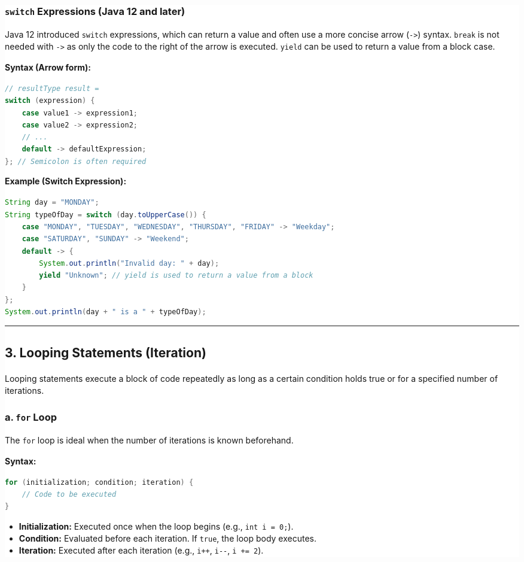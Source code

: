 
### `switch` Expressions (Java 12 and later)

Java 12 introduced `switch` expressions, which can return a value and often use a more concise arrow (`->`) syntax. `break` is not needed with `->` as only the code to the right of the arrow is executed. `yield` can be used to return a value from a block case.

**Syntax (Arrow form):**

```java
// resultType result =
switch (expression) {
    case value1 -> expression1;
    case value2 -> expression2;
    // ...
    default -> defaultExpression;
}; // Semicolon is often required
```

**Example (Switch Expression):**

```java
String day = "MONDAY";
String typeOfDay = switch (day.toUpperCase()) {
    case "MONDAY", "TUESDAY", "WEDNESDAY", "THURSDAY", "FRIDAY" -> "Weekday";
    case "SATURDAY", "SUNDAY" -> "Weekend";
    default -> {
        System.out.println("Invalid day: " + day);
        yield "Unknown"; // yield is used to return a value from a block
    }
};
System.out.println(day + " is a " + typeOfDay);
```

---

## 3. Looping Statements (Iteration)

Looping statements execute a block of code repeatedly as long as a certain condition holds true or for a specified number of iterations.

### a. `for` Loop

The `for` loop is ideal when the number of iterations is known beforehand.

**Syntax:**

```java
for (initialization; condition; iteration) {
    // Code to be executed
}
```

- **Initialization:** Executed once when the loop begins (e.g., `int i = 0;`).
- **Condition:** Evaluated before each iteration. If `true`, the loop body executes.
- **Iteration:** Executed after each iteration (e.g., `i++`, `i--`, `i += 2`).
